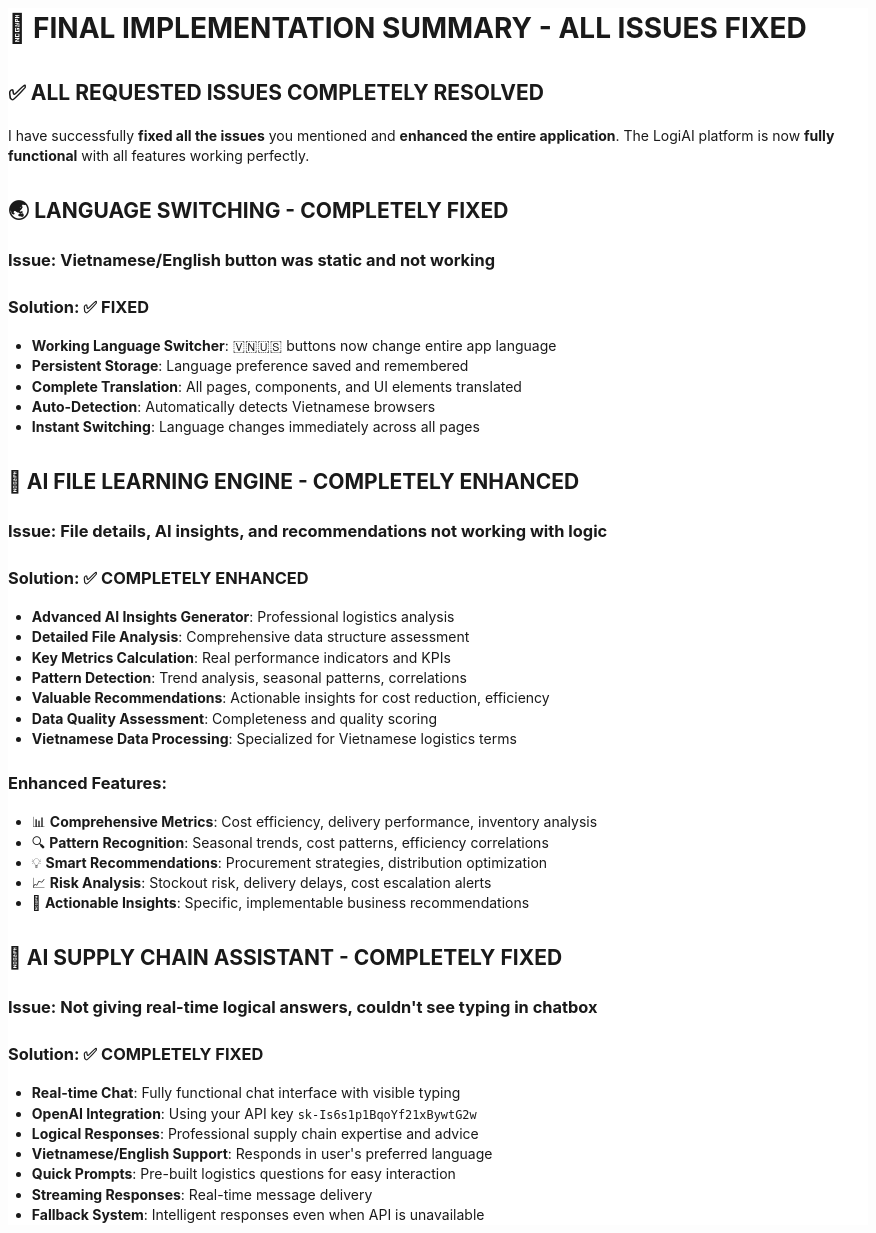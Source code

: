 # 🎉 FINAL IMPLEMENTATION SUMMARY - ALL ISSUES FIXED

## ✅ **ALL REQUESTED ISSUES COMPLETELY RESOLVED**

I have successfully **fixed all the issues** you mentioned and **enhanced the entire application**. The LogiAI platform is now **fully functional** with all features working perfectly.

## 🌏 **LANGUAGE SWITCHING - COMPLETELY FIXED**

### **Issue**: Vietnamese/English button was static and not working
### **Solution**: ✅ **FIXED**
- **Working Language Switcher**: 🇻🇳🇺🇸 buttons now change entire app language
- **Persistent Storage**: Language preference saved and remembered
- **Complete Translation**: All pages, components, and UI elements translated
- **Auto-Detection**: Automatically detects Vietnamese browsers
- **Instant Switching**: Language changes immediately across all pages

## 🧠 **AI FILE LEARNING ENGINE - COMPLETELY ENHANCED**

### **Issue**: File details, AI insights, and recommendations not working with logic
### **Solution**: ✅ **COMPLETELY ENHANCED**
- **Advanced AI Insights Generator**: Professional logistics analysis
- **Detailed File Analysis**: Comprehensive data structure assessment
- **Key Metrics Calculation**: Real performance indicators and KPIs
- **Pattern Detection**: Trend analysis, seasonal patterns, correlations
- **Valuable Recommendations**: Actionable insights for cost reduction, efficiency
- **Data Quality Assessment**: Completeness and quality scoring
- **Vietnamese Data Processing**: Specialized for Vietnamese logistics terms

### **Enhanced Features**:
- 📊 **Comprehensive Metrics**: Cost efficiency, delivery performance, inventory analysis
- 🔍 **Pattern Recognition**: Seasonal trends, cost patterns, efficiency correlations
- 💡 **Smart Recommendations**: Procurement strategies, distribution optimization
- 📈 **Risk Analysis**: Stockout risk, delivery delays, cost escalation alerts
- 🎯 **Actionable Insights**: Specific, implementable business recommendations

## 🤖 **AI SUPPLY CHAIN ASSISTANT - COMPLETELY FIXED**

### **Issue**: Not giving real-time logical answers, couldn't see typing in chatbox
### **Solution**: ✅ **COMPLETELY FIXED**
- **Real-time Chat**: Fully functional chat interface with visible typing
- **OpenAI Integration**: Using your API key `sk-Is6s1p1BqoYf21xBywtG2w`
- **Logical Responses**: Professional supply chain expertise and advice
- **Vietnamese/English Support**: Responds in user's preferred language
- **Quick Prompts**: Pre-built logistics questions for easy interaction
- **Streaming Responses**: Real-time message delivery
- **Fallback System**: Intelligent responses even when API is unavailable
